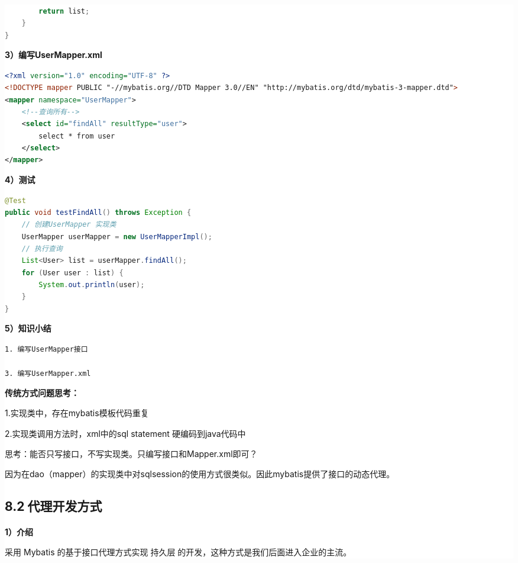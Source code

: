 ```java
        return list; 
    }
}
```

**3）编写UserMapper.xml**

```xml
<?xml version="1.0" encoding="UTF-8" ?>
<!DOCTYPE mapper PUBLIC "-//mybatis.org//DTD Mapper 3.0//EN" "http://mybatis.org/dtd/mybatis-3-mapper.dtd">
<mapper namespace="UserMapper">
    <!--查询所有--> 
    <select id="findAll" resultType="user"> 
        select * from user
    </select> 
</mapper>
```

**4）测试**

```java
@Test 
public void testFindAll() throws Exception { 
    // 创建UserMapper 实现类 
    UserMapper userMapper = new UserMapperImpl(); 
    // 执行查询 
    List<User> list = userMapper.findAll();
    for (User user : list) { 
        System.out.println(user);
    }
}
```

**5）知识小结**

```
1. 编写UserMapper接口 

3. 编写UserMapper.xml
```

**传统方式问题思考：**

1.实现类中，存在mybatis模板代码重复

2.实现类调用方法时，xml中的sql statement 硬编码到java代码中

思考：能否只写接口，不写实现类。只编写接口和Mapper.xml即可？

因为在dao（mapper）的实现类中对sqlsession的使用方式很类似。因此mybatis提供了接口的动态代理。

## 8.2 代理开发方式

**1）介绍**

采用 Mybatis 的基于接口代理方式实现 持久层 的开发，这种方式是我们后面进入企业的主流。
